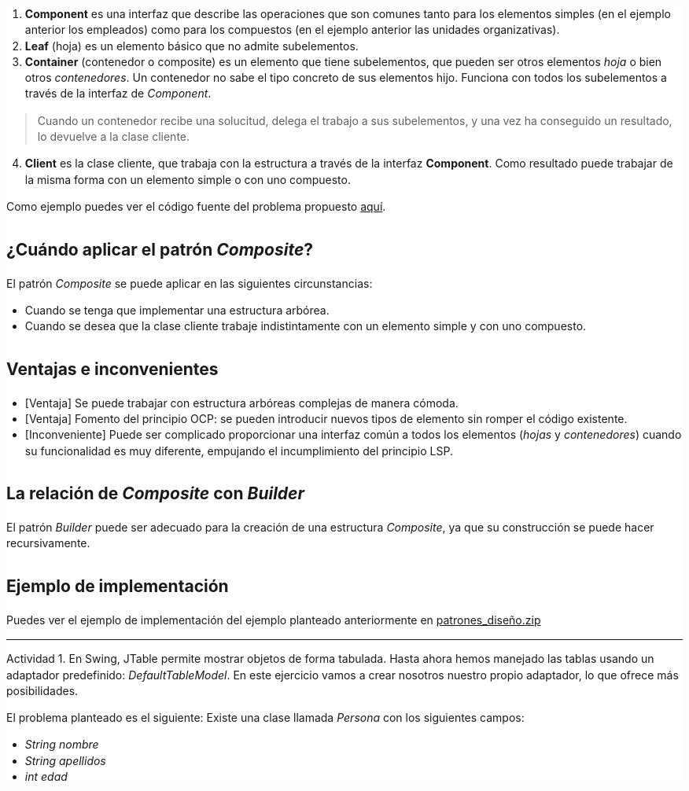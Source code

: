 1. **Component** es una interfaz que describe las operaciones que son comunes tanto para los elementos simples (en el ejemplo anterior los empleados) como para los compuestos (en el ejemplo anterior las unidades organizativas).
2. **Leaf** (hoja) es un elemento básico que no admite subelementos.
3. **Container** (contenedor o composite) es un elemento que tiene subelementos, que pueden ser otros elementos *hoja* o bien otros *contenedores*. Un contenedor no sabe el tipo concreto de sus elementos hijo. Funciona con todos los subelementos a través de la interfaz de *Component*.

> Cuando un contenedor recibe una solucitud, delega el trabajo a sus subelementos, y una vez ha conseguido un resultado, lo devuelve a la clase cliente.

4. **Client** es la clase cliente, que trabaja con la estructura a través de la interfaz **Component**. Como resultado puede trabajar de la misma forma con un elemento simple o con uno compuesto.

Como ejemplo puedes ver el código fuente del problema propuesto [aquí](src/UnidadesOrganizativas.zip).

## ¿Cuándo aplicar el patrón *Composite*?

El patrón *Composite* se puede aplicar en las siguientes circunstancias:

- Cuando se tenga que implementar una estructura arbórea.
- Cuando se desea que la clase cliente trabaje indistintamente con un elemento simple y con uno compuesto.

## Ventajas e inconvenientes

- [Ventaja] Se puede trabajar con estructura arbóreas complejas de manera cómoda.
- [Ventaja] Fomento del principio OCP: se pueden introducir nuevos tipos de elemento sin romper el código existente.
- [Inconveniente] Puede ser complicado proporcionar una interfaz común a todos los elementos (*hojas* y *contenedores*) cuando su funcionalidad es muy diferente, empujando el incumplimiento del principio LSP.

## La relación de *Composite* con *Builder*

El patrón *Builder* puede ser adecuado para la creación de una estructura *Composite*, ya que su construcción se puede hacer recursivamente.

## Ejemplo de implementación

Puedes ver el ejemplo de implementación del ejemplo planteado anteriormente en [patrones_diseño.zip](src/patrones_diseño.zip)

-----------------------

Actividad 1. En Swing, JTable permite mostrar objetos de forma tabulada. Hasta ahora hemos manejado las tablas usando un adaptador predefinido: *DefaultTableModel*. En este ejercicio vamos a crear nosotros nuestro propio adaptador, lo que ofrece más posibilidades.

El problema planteado es el siguiente: Existe una clase llamada *Persona* con los siguientes campos:

- *String nombre*
- *String apellidos*
- *int edad*

